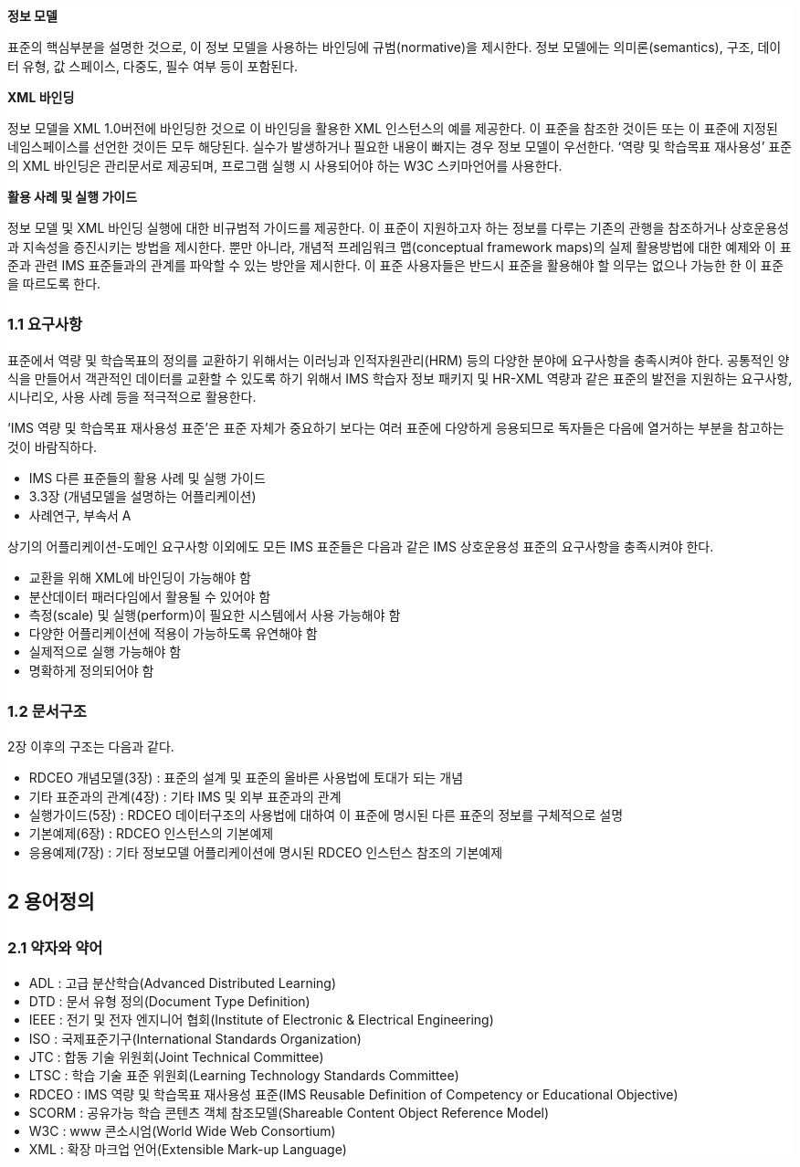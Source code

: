 <strong>정보 </strong><strong>모델 </strong>

표준의 핵심부분을 설명한 것으로, 이 정보 모델을 사용하는 바인딩에 규범(normative)을 제시한다. 정보 모델에는 의미론(semantics), 구조, 데이터 유형, 값 스페이스, 다중도, 필수 여부 등이 포함된다.

<strong>XML </strong><strong>바인딩 </strong>

정보 모델을 XML 1.0버전에 바인딩한 것으로 이 바인딩을 활용한 XML 인스턴스의 예를 제공한다. 이 표준을 참조한 것이든 또는 이 표준에 지정된 네임스페이스를 선언한 것이든 모두 해당된다. 실수가 발생하거나 필요한 내용이 빠지는 경우 정보 모델이 우선한다. ‘역량 및 학습목표 재사용성’ 표준의 XML 바인딩은 관리문서로 제공되며, 프로그램 실행 시 사용되어야 하는 W3C 스키마언어를 사용한다.

<strong>활용 </strong><strong>사례 </strong><strong>및 </strong><strong>실행 </strong><strong>가이드 </strong>

정보 모델 및 XML 바인딩 실행에 대한 비규범적 가이드를 제공한다. 이 표준이 지원하고자 하는 정보를 다루는 기존의 관행을 참조하거나 상호운용성과 지속성을 증진시키는 방법을 제시한다. 뿐만 아니라, 개념적 프레임워크 맵(conceptual framework maps)의 실제 활용방법에 대한 예제와 이 표준과 관련 IMS 표준들과의 관계를 파악할 수 있는 방안을 제시한다. 이 표준 사용자들은 반드시 표준을 활용해야 할 의무는 없으나 가능한 한 이 표준을 따르도록 한다.
<div id="sec_1.1" class="section">
<h3><a name="1.1">1.1 요구사항</a></h3>
표준에서 역량 및 학습목표의 정의를 교환하기 위해서는 이러닝과 인적자원관리(HRM) 등의 다양한 분야에 요구사항을 충족시켜야 한다. 공통적인 양식을 만들어서 객관적인 데이터를 교환할 수 있도록 하기 위해서 IMS 학습자 정보 패키지 및 HR-XML 역량과 같은 표준의 발전을 지원하는 요구사항, 시나리오, 사용 사례 등을 적극적으로 활용한다.

‘IMS 역량 및 학습목표 재사용성 표준’은 표준 자체가 중요하기 보다는 여러 표준에 다양하게 응용되므로 독자들은 다음에 열거하는 부분을 참고하는 것이 바람직하다.
<ul>
	<li>IMS 다른 표준들의 활용 사례 및 실행 가이드</li>
	<li>3.3장 (개념모델을 설명하는 어플리케이션)</li>
	<li>사례연구, 부속서 A</li>
</ul>
상기의 어플리케이션-도메인 요구사항 이외에도 모든 IMS 표준들은 다음과 같은 IMS 상호운용성 표준의 요구사항을 충족시켜야 한다.
<ul>
	<li>교환을 위해 XML에 바인딩이 가능해야 함</li>
	<li>분산데이터 패러다임에서 활용될 수 있어야 함</li>
	<li>측정(scale) 및 실행(perform)이 필요한 시스템에서 사용 가능해야 함</li>
	<li>다양한 어플리케이션에 적용이 가능하도록 유연해야 함</li>
	<li>실제적으로 실행 가능해야 함</li>
	<li>명확하게 정의되어야 함</li>
</ul>
</div>
<div id="sec_1.2" class="section">
<h3><a name="1.2">1.2 문서구조</a></h3>
2장 이후의 구조는 다음과 같다.
<ul>
	<li>RDCEO 개념모델(3장) : 표준의 설계 및 표준의 올바른 사용법에 토대가 되는 개념</li>
	<li>기타 표준과의 관계(4장) : 기타 IMS 및 외부 표준과의 관계</li>
	<li>실행가이드(5장) : RDCEO 데이터구조의 사용법에 대하여 이 표준에 명시된 다른 표준의 정보를 구체적으로 설명</li>
	<li>기본예제(6장) : RDCEO 인스턴스의 기본예제</li>
	<li>응용예제(7장) : 기타 정보모델 어플리케이션에 명시된 RDCEO 인스턴스 참조의 기본예제</li>
</ul>
</div>
</div>

<div id="chap_2" class="chapter">
<h2><a name="2">2 용어정의</a></h2>
<div id="sec_2.1" class="section">
<h3><a name="2.1">2.1 약자와 약어</a></h3>
<ul>
	<li>ADL : 고급 분산학습(Advanced Distributed Learning)</li>
	<li>DTD : 문서 유형 정의(Document Type Definition)</li>
	<li>IEEE : 전기 및 전자 엔지니어 협회(Institute of Electronic &amp; Electrical Engineering)</li>
	<li>ISO : 국제표준기구(International Standards Organization)</li>
	<li>JTC : 합동 기술 위원회(Joint Technical Committee)</li>
	<li>LTSC : 학습 기술 표준 위원회(Learning Technology Standards Committee)</li>
	<li>RDCEO : IMS 역량 및 학습목표 재사용성 표준(IMS Reusable Definition of Competency or Educational Objective)</li>
	<li>SCORM : 공유가능 학습 콘텐츠 객체 참조모델(Shareable Content Object Reference Model)</li>
	<li>W3C : www 콘소시엄(World Wide Web Consortium)</li>
	<li>XML : 확장 마크업 언어(Extensible Mark-up Language)</li>